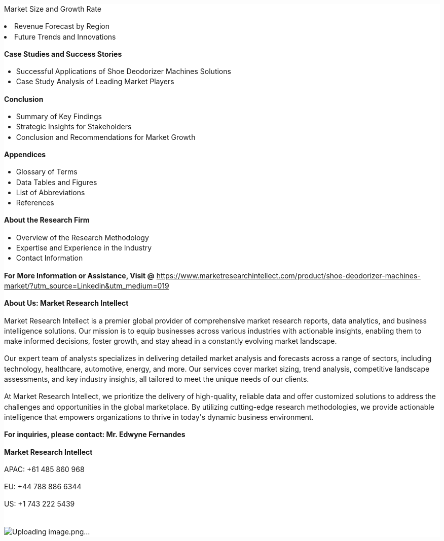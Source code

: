Market Size and Growth Rate</li><li>Revenue Forecast by Region</li><li>Future Trends and Innovations</li></ul><p><strong>Case Studies and Success Stories</strong></p><ul><li>Successful Applications of Shoe Deodorizer Machines Solutions</li><li>Case Study Analysis of Leading Market Players</li></ul><p><strong>Conclusion</strong></p><ul><li>Summary of Key Findings</li><li>Strategic Insights for Stakeholders</li><li>Conclusion and Recommendations for Market Growth</li></ul><p><strong>Appendices</strong></p><ul><li>Glossary of Terms</li><li>Data Tables and Figures</li><li>List of Abbreviations</li><li>References</li></ul><p><strong>About the Research Firm</strong></p><ul><li>Overview of the Research Methodology</li><li>Expertise and Experience in the Industry</li><li>Contact Information</li></ul></div><div class="article-main__content" data-test-id="publishing-text-block"><p><span class="font-[700]"><strong>For More Information or Assistance, Visit @</strong>&nbsp;<a href="https://www.marketresearchintellect.com/product/shoe-deodorizer-machines-market/?utm_source=Linkedin&utm_medium=019">https://www.marketresearchintellect.com/product/shoe-deodorizer-machines-market/?utm_source=Linkedin&utm_medium=019</a></span></p><p><strong>About Us: Market Research Intellect</strong></p><p>Market Research Intellect is a premier global provider of comprehensive market research reports, data analytics, and business intelligence solutions. Our mission is to equip businesses across various industries with actionable insights, enabling them to make informed decisions, foster growth, and stay ahead in a constantly evolving market landscape.</p><p>Our expert team of analysts specializes in delivering detailed market analysis and forecasts across a range of sectors, including technology, healthcare, automotive, energy, and more. Our services cover market sizing, trend analysis, competitive landscape assessments, and key industry insights, all tailored to meet the unique needs of our clients.</p><p>At Market Research Intellect, we prioritize the delivery of high-quality, reliable data and offer customized solutions to address the challenges and opportunities in the global marketplace. By utilizing cutting-edge research methodologies, we provide actionable intelligence that empowers organizations to thrive in today's dynamic business environment.</p><p><strong>For inquiries, please contact: Mr. Edwyne Fernandes</strong></p><p><strong>Market Research Intellect</strong></p><p>APAC: +61 485 860 968</p><p>EU: +44 788 886 6344</p><p>US: +1 743 222 5439</p></div><div class="article-main__content" data-test-id="publishing-text-block">&nbsp;</div>
![Uploading image.png…]()
